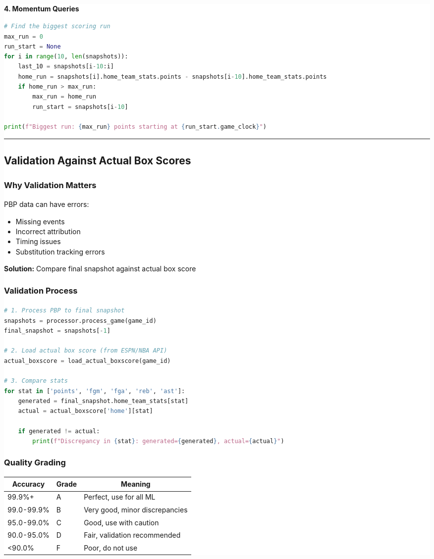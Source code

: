 **4. Momentum Queries**
```python
# Find the biggest scoring run
max_run = 0
run_start = None
for i in range(10, len(snapshots)):
    last_10 = snapshots[i-10:i]
    home_run = snapshots[i].home_team_stats.points - snapshots[i-10].home_team_stats.points
    if home_run > max_run:
        max_run = home_run
        run_start = snapshots[i-10]

print(f"Biggest run: {max_run} points starting at {run_start.game_clock}")
```

---

## Validation Against Actual Box Scores

### Why Validation Matters

PBP data can have errors:
- Missing events
- Incorrect attribution
- Timing issues
- Substitution tracking errors

**Solution:** Compare final snapshot against actual box score

### Validation Process

```python
# 1. Process PBP to final snapshot
snapshots = processor.process_game(game_id)
final_snapshot = snapshots[-1]

# 2. Load actual box score (from ESPN/NBA API)
actual_boxscore = load_actual_boxscore(game_id)

# 3. Compare stats
for stat in ['points', 'fgm', 'fga', 'reb', 'ast']:
    generated = final_snapshot.home_team_stats[stat]
    actual = actual_boxscore['home'][stat]

    if generated != actual:
        print(f"Discrepancy in {stat}: generated={generated}, actual={actual}")
```

### Quality Grading

| Accuracy | Grade | Meaning |
|----------|-------|---------|
| 99.9%+ | A | Perfect, use for all ML |
| 99.0-99.9% | B | Very good, minor discrepancies |
| 95.0-99.0% | C | Good, use with caution |
| 90.0-95.0% | D | Fair, validation recommended |
| <90.0% | F | Poor, do not use |
